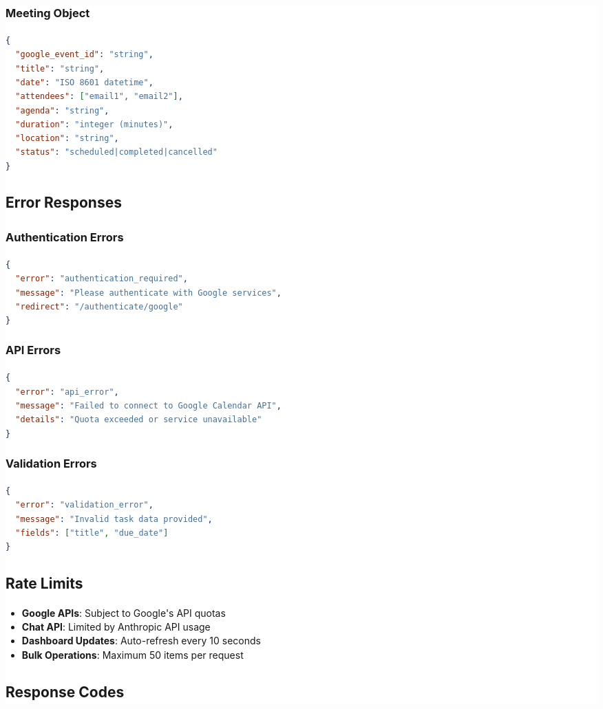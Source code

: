 ### Meeting Object
```json
{
  "google_event_id": "string",
  "title": "string",
  "date": "ISO 8601 datetime",
  "attendees": ["email1", "email2"],
  "agenda": "string",
  "duration": "integer (minutes)",
  "location": "string",
  "status": "scheduled|completed|cancelled"
}
```

## Error Responses

### Authentication Errors
```json
{
  "error": "authentication_required",
  "message": "Please authenticate with Google services",
  "redirect": "/authenticate/google"
}
```

### API Errors
```json
{
  "error": "api_error",
  "message": "Failed to connect to Google Calendar API",
  "details": "Quota exceeded or service unavailable"
}
```

### Validation Errors
```json
{
  "error": "validation_error",
  "message": "Invalid task data provided",
  "fields": ["title", "due_date"]
}
```

## Rate Limits

- **Google APIs**: Subject to Google's API quotas
- **Chat API**: Limited by Anthropic API usage
- **Dashboard Updates**: Auto-refresh every 10 seconds
- **Bulk Operations**: Maximum 50 items per request

## Response Codes
